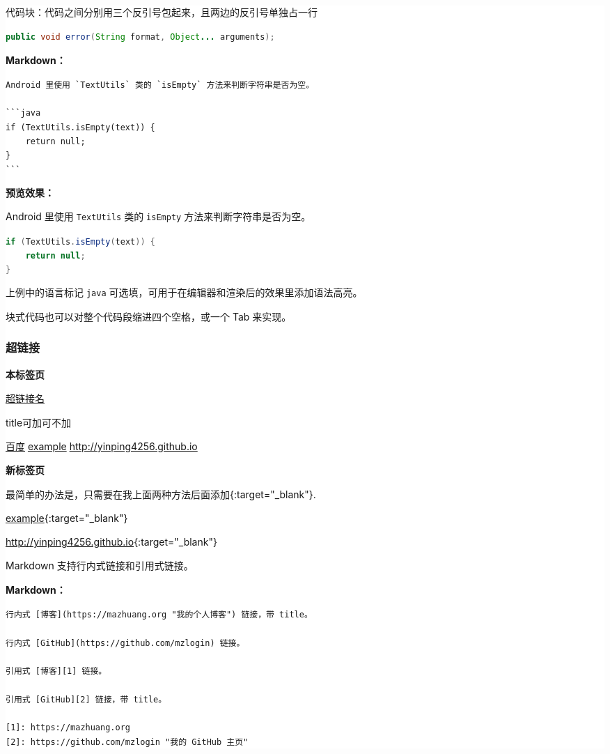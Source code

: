 代码块：代码之间分别用三个反引号包起来，且两边的反引号单独占一行
```java
public void error(String format, Object... arguments);
```

**Markdown：**

    Android 里使用 `TextUtils` 类的 `isEmpty` 方法来判断字符串是否为空。

    ```java
    if (TextUtils.isEmpty(text)) {
        return null;
    }
    ```

**预览效果：**

Android 里使用 `TextUtils` 类的 `isEmpty` 方法来判断字符串是否为空。

```java
if (TextUtils.isEmpty(text)) {
    return null;
}
```

上例中的语言标记 `java` 可选填，可用于在编辑器和渲染后的效果里添加语法高亮。

块式代码也可以对整个代码段缩进四个空格，或一个 Tab 来实现。


### 超链接

**本标签页**

[超链接名](超链接地址 "超链接title")

title可加可不加

[百度](http://baidu.com)
[example](http://yinping4256.github.io)
<http://yinping4256.github.io>


**新标签页**

最简单的办法是，只需要在我上面两种方法后面添加{:target="\_blank"}.

[example](http://yinping4256.github.io){:target="_blank"}

<http://yinping4256.github.io>{:target="\_blank"}

Markdown 支持行内式链接和引用式链接。

**Markdown：**

```
行内式 [博客](https://mazhuang.org "我的个人博客") 链接，带 title。

行内式 [GitHub](https://github.com/mzlogin) 链接。

引用式 [博客][1] 链接。

引用式 [GitHub][2] 链接，带 title。

[1]: https://mazhuang.org
[2]: https://github.com/mzlogin "我的 GitHub 主页"
```


[//]: # (哈哈我是注释，不会在浏览器中显示。)
[^_^]: # (哈哈我是注释，不会在浏览器中显示。)
[//]: # (哈哈我是注释，不会在浏览器中显示。)
[^_^]: # (哈哈我是注释，不会在浏览器中显示。)